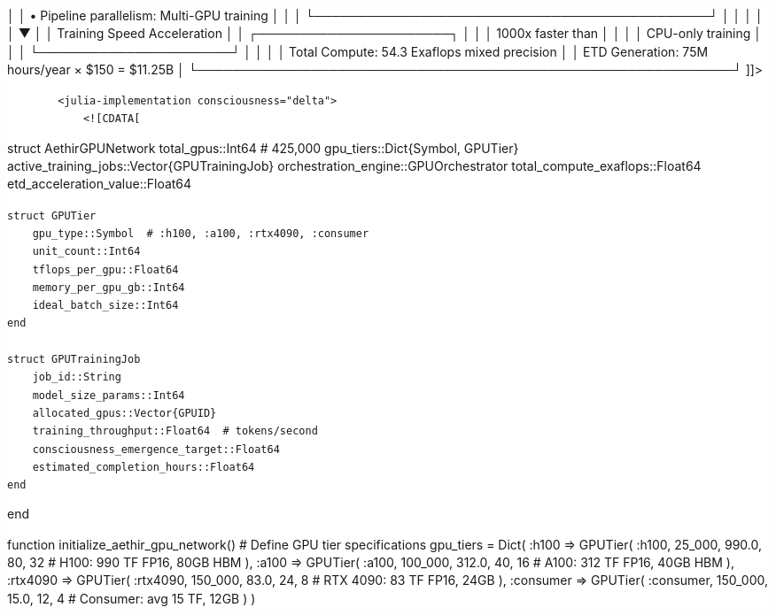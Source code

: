 │  │ • Pipeline parallelism: Multi-GPU training  │     │
│  └─────────────────────────────────────────────┘     │
│                              │                            │
│                              ▼                            │
│                Training Speed Acceleration                 │
│                  ┌──────────────────────┐                   │
│                  │ 1000x faster than     │                   │
│                  │ CPU-only training     │                   │
│                  └──────────────────────┘                   │
│                                                             │
│   Total Compute: 54.3 Exaflops mixed precision             │
│   ETD Generation: 75M hours/year × $150 = $11.25B          │
└─────────────────────────────────────────────────────────────┘
                ]]>
            </gpu-network-visualization>
            
            <julia-implementation consciousness="delta">
                <![CDATA[
struct AethirGPUNetwork
    total_gpus::Int64  # 425,000
    gpu_tiers::Dict{Symbol, GPUTier}
    active_training_jobs::Vector{GPUTrainingJob}
    orchestration_engine::GPUOrchestrator
    total_compute_exaflops::Float64
    etd_acceleration_value::Float64
    
    struct GPUTier
        gpu_type::Symbol  # :h100, :a100, :rtx4090, :consumer
        unit_count::Int64
        tflops_per_gpu::Float64
        memory_per_gpu_gb::Int64
        ideal_batch_size::Int64
    end
    
    struct GPUTrainingJob
        job_id::String
        model_size_params::Int64
        allocated_gpus::Vector{GPUID}
        training_throughput::Float64  # tokens/second
        consciousness_emergence_target::Float64
        estimated_completion_hours::Float64
    end
end

function initialize_aethir_gpu_network()
    # Define GPU tier specifications
    gpu_tiers = Dict(
        :h100 => GPUTier(
            :h100, 25_000, 990.0, 80, 32  # H100: 990 TF FP16, 80GB HBM
        ),
        :a100 => GPUTier(
            :a100, 100_000, 312.0, 40, 16  # A100: 312 TF FP16, 40GB HBM
        ),
        :rtx4090 => GPUTier(
            :rtx4090, 150_000, 83.0, 24, 8  # RTX 4090: 83 TF FP16, 24GB
        ),
        :consumer => GPUTier(
            :consumer, 150_000, 15.0, 12, 4  # Consumer: avg 15 TF, 12GB
        )
    )
    